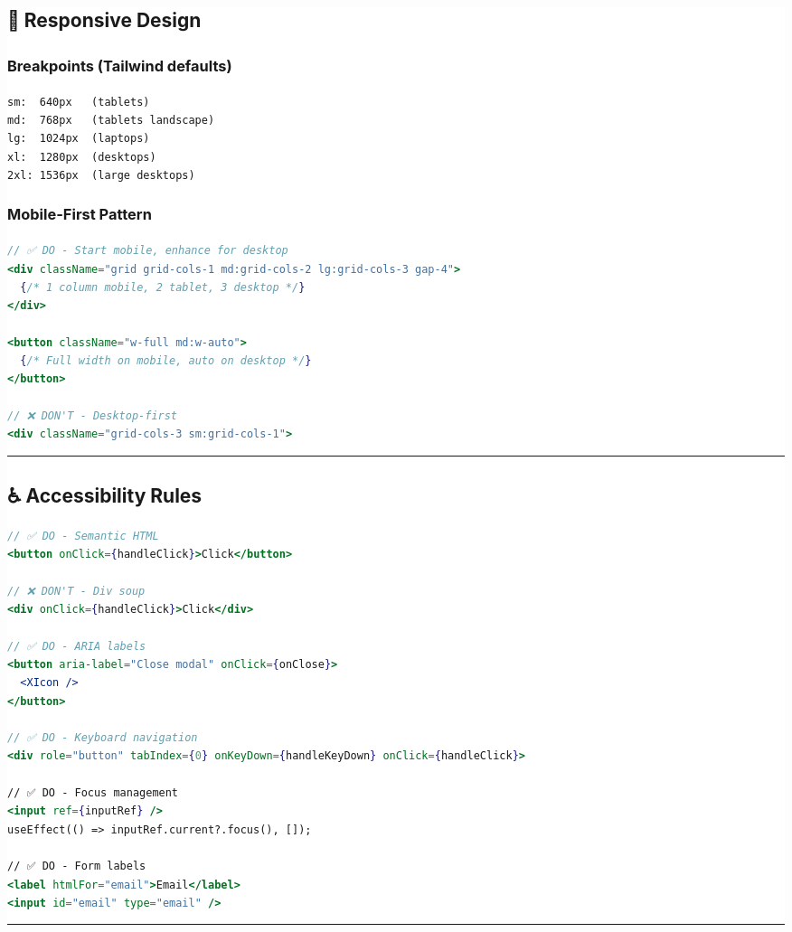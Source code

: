 
## 📱 Responsive Design

### Breakpoints (Tailwind defaults)

```
sm:  640px   (tablets)
md:  768px   (tablets landscape)
lg:  1024px  (laptops)
xl:  1280px  (desktops)
2xl: 1536px  (large desktops)
```

### Mobile-First Pattern

```jsx
// ✅ DO - Start mobile, enhance for desktop
<div className="grid grid-cols-1 md:grid-cols-2 lg:grid-cols-3 gap-4">
  {/* 1 column mobile, 2 tablet, 3 desktop */}
</div>

<button className="w-full md:w-auto">
  {/* Full width on mobile, auto on desktop */}
</button>

// ❌ DON'T - Desktop-first
<div className="grid-cols-3 sm:grid-cols-1">
```

---

## ♿ Accessibility Rules

```jsx
// ✅ DO - Semantic HTML
<button onClick={handleClick}>Click</button>

// ❌ DON'T - Div soup
<div onClick={handleClick}>Click</div>

// ✅ DO - ARIA labels
<button aria-label="Close modal" onClick={onClose}>
  <XIcon />
</button>

// ✅ DO - Keyboard navigation
<div role="button" tabIndex={0} onKeyDown={handleKeyDown} onClick={handleClick}>

// ✅ DO - Focus management
<input ref={inputRef} />
useEffect(() => inputRef.current?.focus(), []);

// ✅ DO - Form labels
<label htmlFor="email">Email</label>
<input id="email" type="email" />
```

---